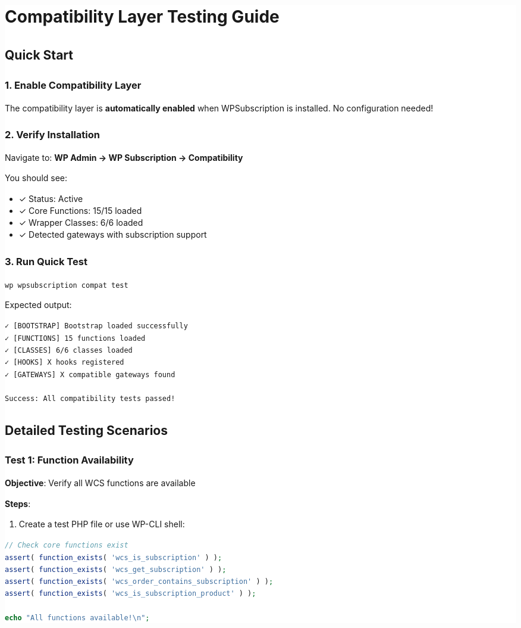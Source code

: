 # Compatibility Layer Testing Guide

## Quick Start

### 1. Enable Compatibility Layer

The compatibility layer is **automatically enabled** when WPSubscription is installed. No configuration needed!

### 2. Verify Installation

Navigate to: **WP Admin → WP Subscription → Compatibility**

You should see:

- ✓ Status: Active
- ✓ Core Functions: 15/15 loaded
- ✓ Wrapper Classes: 6/6 loaded
- ✓ Detected gateways with subscription support

### 3. Run Quick Test

```bash
wp wpsubscription compat test
```

Expected output:

```
✓ [BOOTSTRAP] Bootstrap loaded successfully
✓ [FUNCTIONS] 15 functions loaded
✓ [CLASSES] 6/6 classes loaded
✓ [HOOKS] X hooks registered
✓ [GATEWAYS] X compatible gateways found

Success: All compatibility tests passed!
```

## Detailed Testing Scenarios

### Test 1: Function Availability

**Objective**: Verify all WCS functions are available

**Steps**:

1. Create a test PHP file or use WP-CLI shell:

```php
// Check core functions exist
assert( function_exists( 'wcs_is_subscription' ) );
assert( function_exists( 'wcs_get_subscription' ) );
assert( function_exists( 'wcs_order_contains_subscription' ) );
assert( function_exists( 'wcs_is_subscription_product' ) );

echo "All functions available!\n";
```
